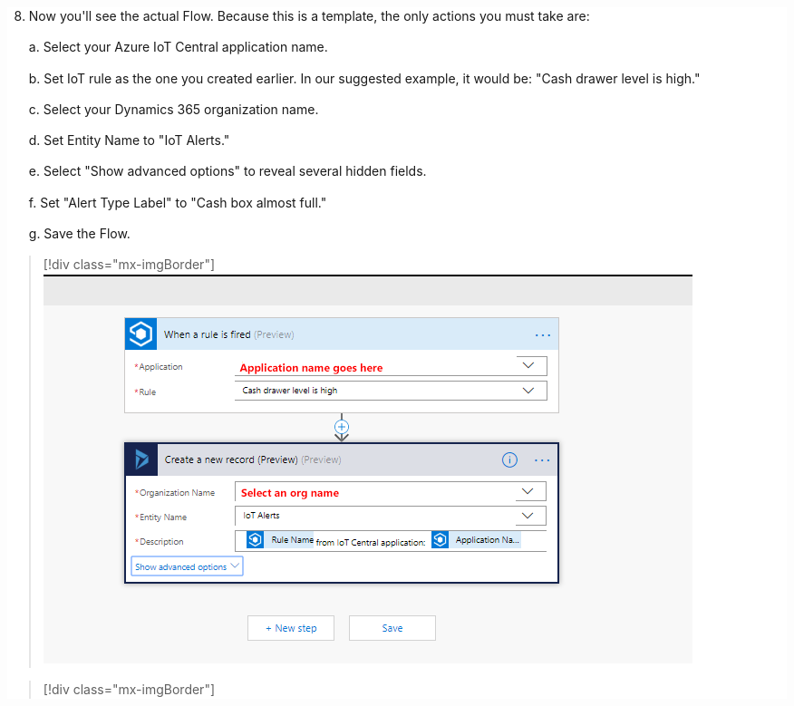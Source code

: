 8. Now you'll see the actual Flow. Because this is a template, the only actions you must take are:

    a. Select your Azure IoT Central application name.

    b. Set IoT rule as the one you created earlier. In our suggested example, it would be: "Cash drawer level is high."

    c. Select your Dynamics 365 organization name.

    d. Set Entity Name to "IoT Alerts."

    e. Select "Show advanced options" to reveal several hidden fields.

    f. Set "Alert Type Label" to "Cash box almost full."

    g. Save the Flow.

> [!div class="mx-imgBorder"]
> ![Screenshot of the Flow fields for IoT Central and Dynamics 365](media/iot-central-alerts-9.png)

> [!div class="mx-imgBorder"]